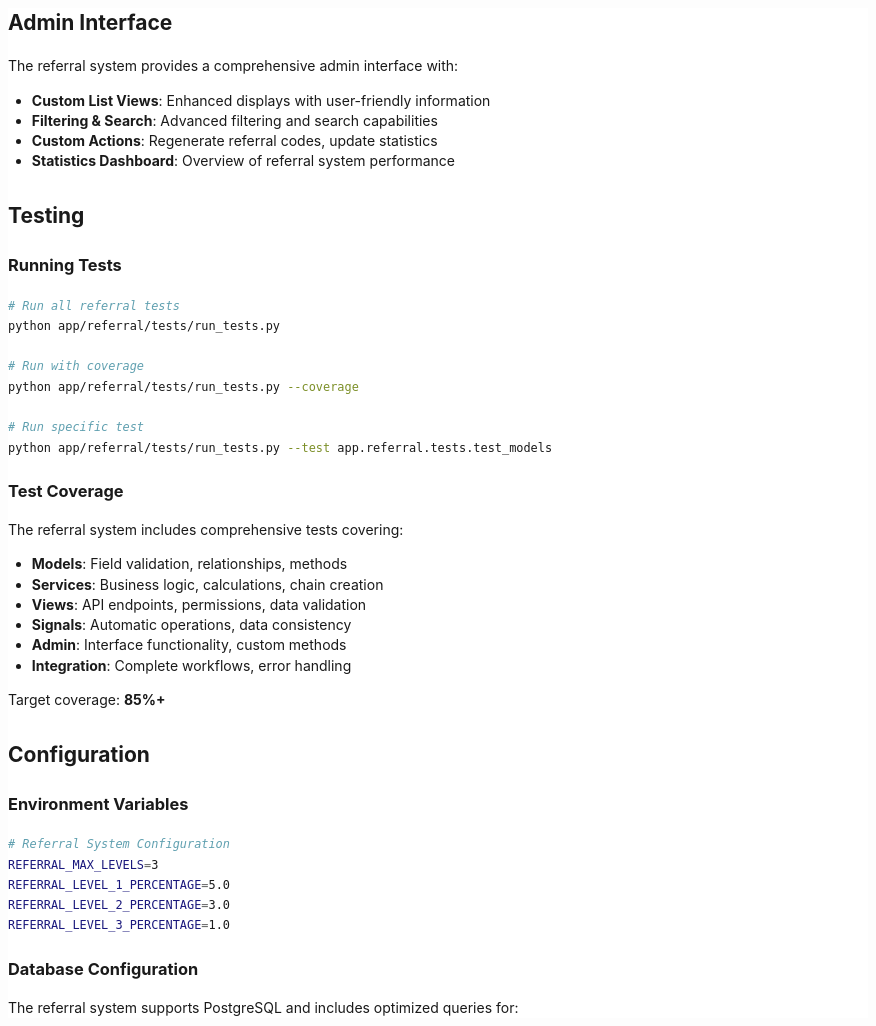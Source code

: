 ## Admin Interface

The referral system provides a comprehensive admin interface with:

- **Custom List Views**: Enhanced displays with user-friendly information
- **Filtering & Search**: Advanced filtering and search capabilities
- **Custom Actions**: Regenerate referral codes, update statistics
- **Statistics Dashboard**: Overview of referral system performance

## Testing

### Running Tests

```bash
# Run all referral tests
python app/referral/tests/run_tests.py

# Run with coverage
python app/referral/tests/run_tests.py --coverage

# Run specific test
python app/referral/tests/run_tests.py --test app.referral.tests.test_models
```

### Test Coverage

The referral system includes comprehensive tests covering:

- **Models**: Field validation, relationships, methods
- **Services**: Business logic, calculations, chain creation
- **Views**: API endpoints, permissions, data validation
- **Signals**: Automatic operations, data consistency
- **Admin**: Interface functionality, custom methods
- **Integration**: Complete workflows, error handling

Target coverage: **85%+**

## Configuration

### Environment Variables

```bash
# Referral System Configuration
REFERRAL_MAX_LEVELS=3
REFERRAL_LEVEL_1_PERCENTAGE=5.0
REFERRAL_LEVEL_2_PERCENTAGE=3.0
REFERRAL_LEVEL_3_PERCENTAGE=1.0
```

### Database Configuration

The referral system supports PostgreSQL and includes optimized queries for:
